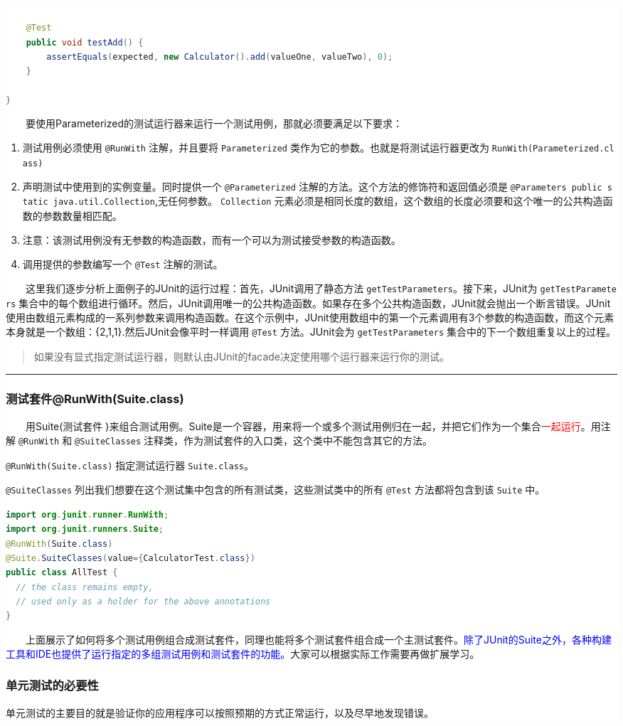 ```java

    @Test
    public void testAdd() {
        assertEquals(expected, new Calculator().add(valueOne, valueTwo), 0);
    }

}
```

&emsp;&emsp;要使用Parameterized的测试运行器来运行一个测试用例，那就必须要满足以下要求：

1. 测试用例必须使用 `@RunWith` 注解，并且要将 `Parameterized` 类作为它的参数。也就是将测试运行器更改为  `RunWith(Parameterized.class)` 

2. 声明测试中使用到的实例变量。同时提供一个 `@Parameterized` 注解的方法。这个方法的修饰符和返回值必须是 `@Parameters public static java.util.Collection`,无任何参数。 `Collection` 元素必须是相同长度的数组，这个数组的长度必须要和这个唯一的公共构造函数的参数数量相匹配。

3. 注意：该测试用例没有无参数的构造函数，而有一个可以为测试接受参数的构造函数。

4. 调用提供的参数编写一个 `@Test` 注解的测试。


&emsp;&emsp;这里我们逐步分析上面例子的JUnit的运行过程：首先，JUnit调用了静态方法 `getTestParameters`。接下来，JUnit为 `getTestParameters` 集合中的每个数组进行循环。然后，JUnit调用唯一的公共构造函数。如果存在多个公共构造函数，JUnit就会抛出一个断言错误。JUnit使用由数组元素构成的一系列参数来调用构造函数。在这个示例中，JUnit使用数组中的第一个元素调用有3个参数的构造函数，而这个元素本身就是一个数组：{2,1,1}.然后JUnit会像平时一样调用 `@Test` 方法。JUnit会为 `getTestParameters` 集合中的下一个数组重复以上的过程。

> 如果没有显式指定测试运行器，则默认由JUnit的facade决定使用哪个运行器来运行你的测试。

------

### 测试套件@RunWith(Suite.class)

&emsp;&emsp;用Suite(测试套件 )来组合测试用例。Suite是一个容器，用来将一个或多个测试用例归在一起，并把它们作为一个集合<span style="color:red">一起运行</span>。用注解 `@RunWith` 和 `@SuiteClasses` 注释类，作为测试套件的入口类，这个类中不能包含其它的方法。

`@RunWith(Suite.class)` 指定测试运行器 `Suite.class`。

`@SuiteClasses` 列出我们想要在这个测试集中包含的所有测试类，这些测试类中的所有 `@Test` 方法都将包含到该 `Suite` 中。

```java
import org.junit.runner.RunWith;
import org.junit.runners.Suite;
@RunWith(Suite.class)
@Suite.SuiteClasses(value={CalculatorTest.class})
public class AllTest {
  // the class remains empty,
  // used only as a holder for the above annotations
}
```

&emsp;&emsp;上面展示了如何将多个测试用例组合成测试套件，同理也能将多个测试套件组合成一个主测试套件。<span style="color:blue">除了JUnit的Suite之外，各种构建工具和IDE也提供了运行指定的多组测试用例和测试套件的功能。</span>大家可以根据实际工作需要再做扩展学习。



### 单元测试的必要性

单元测试的主要目的就是验证你的应用程序可以按照预期的方式正常运行，以及尽早地发现错误。
